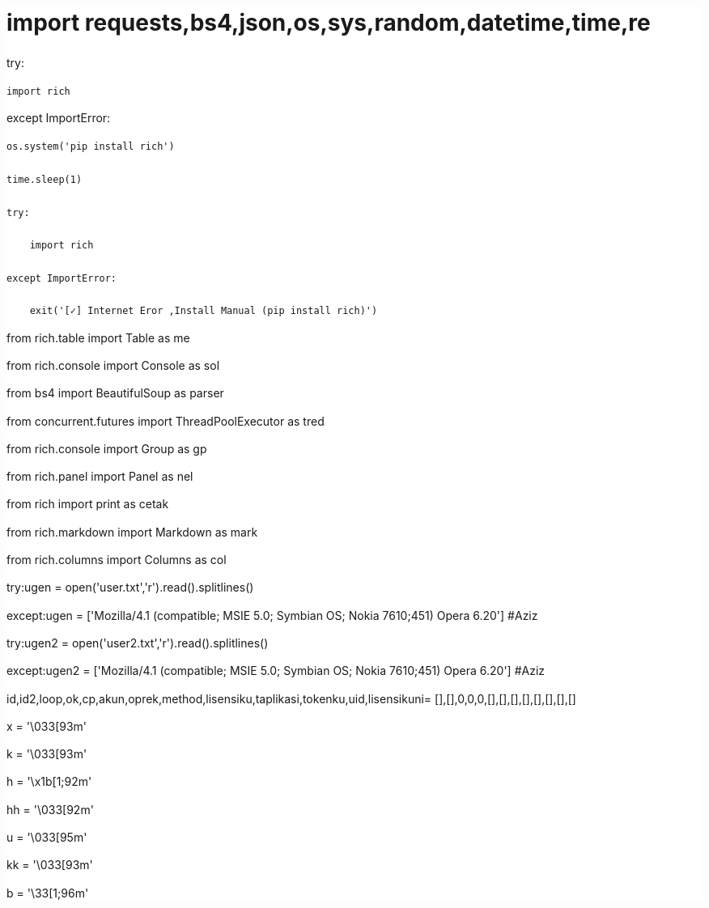 # import requests,bs4,json,os,sys,random,datetime,time,re

try:

	import rich

except ImportError:

	os.system('pip install rich')

	time.sleep(1)

	try:

		import rich

	except ImportError:

		exit('[✓] Internet Eror ,Install Manual (pip install rich)')

from rich.table import Table as me

from rich.console import Console as sol

from bs4 import BeautifulSoup as parser

from concurrent.futures import ThreadPoolExecutor as tred

from rich.console import Group as gp

from rich.panel import Panel as nel

from rich import print as cetak

from rich.markdown import Markdown as mark

from rich.columns import Columns as col

try:ugen = open('user.txt','r').read().splitlines()

except:ugen = ['Mozilla/4.1 (compatible; MSIE 5.0; Symbian OS; Nokia 7610;451) Opera 6.20'] #Aziz

try:ugen2 = open('user2.txt','r').read().splitlines()

except:ugen2 = ['Mozilla/4.1 (compatible; MSIE 5.0; Symbian OS; Nokia 7610;451) Opera 6.20'] #Aziz

id,id2,loop,ok,cp,akun,oprek,method,lisensiku,taplikasi,tokenku,uid,lisensikuni= [],[],0,0,0,[],[],[],[],[],[],[],[]

x = '\033[93m'

k = '\033[93m'

h = '\x1b[1;92m'

hh = '\033[92m'

u = '\033[95m'

kk = '\033[93m'

b = '\33[1;96m'
